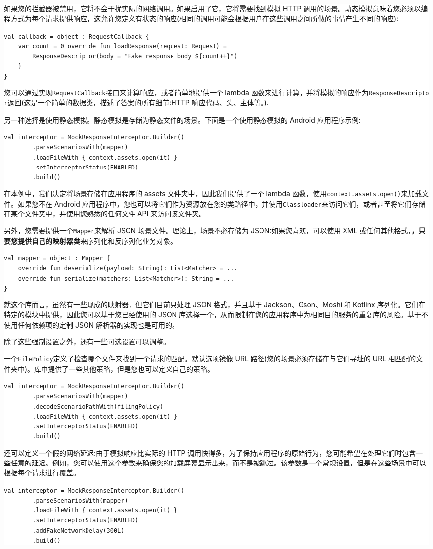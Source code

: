如果您的拦截器被禁用，它将不会干扰实际的网络调用。如果启用了它，它将需要找到模拟 HTTP 调用的场景。动态模拟意味着您必须以编程方式为每个请求提供响应，这允许您定义有状态的响应(相同的调用可能会根据用户在这些调用之间所做的事情产生不同的响应):

```
val callback = object : RequestCallback {
    var count = 0 override fun loadResponse(request: Request) =
        ResponseDescriptor(body = "Fake response body ${count++}")
    }
}
```

您可以通过实现`RequestCallback`接口来计算响应，或者简单地提供一个 lambda 函数来进行计算，并将模拟的响应作为`ResponseDescriptor`返回(这是一个简单的数据类，描述了答案的所有细节:HTTP 响应代码、头、主体等。).

另一种选择是使用静态模拟。静态模拟是存储为静态文件的场景。下面是一个使用静态模拟的 Android 应用程序示例:

```
val interceptor = MockResponseInterceptor.Builder()
        .parseScenariosWith(mapper)
        .loadFileWith { context.assets.open(it) }
        .setInterceptorStatus(ENABLED)
        .build()
```

在本例中，我们决定将场景存储在应用程序的 assets 文件夹中，因此我们提供了一个 lambda 函数，使用`context.assets.open()`来加载文件。如果您不在 Android 应用程序中，您也可以将它们作为资源放在您的类路径中，并使用`Classloader`来访问它们，或者甚至将它们存储在某个文件夹中，并使用您熟悉的任何文件 API 来访问该文件夹。

另外，您需要提供一个`Mapper`来解析 JSON 场景文件。理论上，场景不必存储为 JSON:如果您喜欢，可以使用 XML 或任何其他格式，**，只要您提供自己的映射器类**来序列化和反序列化业务对象。

```
val mapper = object : Mapper {
    override fun deserialize(payload: String): List<Matcher> = ...
    override fun serialize(matchers: List<Matcher>): String = ...
}
```

就这个库而言，虽然有一些现成的映射器，但它们目前只处理 JSON 格式，并且基于 Jackson、Gson、Moshi 和 Kotlinx 序列化。它们在特定的模块中提供，因此您可以基于您已经使用的 JSON 库选择一个，从而限制在您的应用程序中为相同目的服务的重复库的风险。基于不使用任何依赖项的定制 JSON 解析器的实现也是可用的。

除了这些强制设置之外，还有一些可选设置可以调整。

一个`FilePolicy`定义了检查哪个文件来找到一个请求的匹配。默认选项镜像 URL 路径(您的场景必须存储在与它们寻址的 URL 相匹配的文件夹中)。库中提供了一些其他策略，但是您也可以定义自己的策略。

```
val interceptor = MockResponseInterceptor.Builder()
        .parseScenariosWith(mapper)
        .decodeScenarioPathWith(filingPolicy)
        .loadFileWith { context.assets.open(it) }
        .setInterceptorStatus(ENABLED)
        .build()
```

还可以定义一个假的网络延迟:由于模拟响应比实际的 HTTP 调用快得多，为了保持应用程序的原始行为，您可能希望在处理它们时包含一些任意的延迟。例如，您可以使用这个参数来确保您的加载屏幕显示出来，而不是被跳过。该参数是一个常规设置，但是在这些场景中可以根据每个请求进行覆盖。

```
val interceptor = MockResponseInterceptor.Builder()
        .parseScenariosWith(mapper)
        .loadFileWith { context.assets.open(it) }
        .setInterceptorStatus(ENABLED)
        .addFakeNetworkDelay(300L)
        .build()
```
